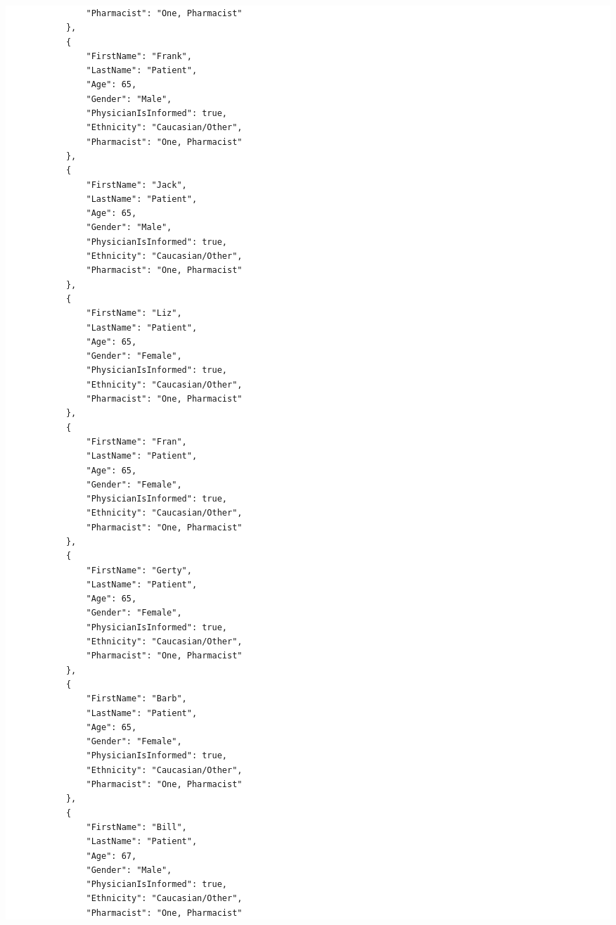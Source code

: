                     "Pharmacist": "One, Pharmacist"
                },
                {
                    "FirstName": "Frank",
                    "LastName": "Patient",
                    "Age": 65,
                    "Gender": "Male",
                    "PhysicianIsInformed": true,
                    "Ethnicity": "Caucasian/Other",
                    "Pharmacist": "One, Pharmacist"
                },
                {
                    "FirstName": "Jack",
                    "LastName": "Patient",
                    "Age": 65,
                    "Gender": "Male",
                    "PhysicianIsInformed": true,
                    "Ethnicity": "Caucasian/Other",
                    "Pharmacist": "One, Pharmacist"
                },
                {
                    "FirstName": "Liz",
                    "LastName": "Patient",
                    "Age": 65,
                    "Gender": "Female",
                    "PhysicianIsInformed": true,
                    "Ethnicity": "Caucasian/Other",
                    "Pharmacist": "One, Pharmacist"
                },
                {
                    "FirstName": "Fran",
                    "LastName": "Patient",
                    "Age": 65,
                    "Gender": "Female",
                    "PhysicianIsInformed": true,
                    "Ethnicity": "Caucasian/Other",
                    "Pharmacist": "One, Pharmacist"
                },
                {
                    "FirstName": "Gerty",
                    "LastName": "Patient",
                    "Age": 65,
                    "Gender": "Female",
                    "PhysicianIsInformed": true,
                    "Ethnicity": "Caucasian/Other",
                    "Pharmacist": "One, Pharmacist"
                },
                {
                    "FirstName": "Barb",
                    "LastName": "Patient",
                    "Age": 65,
                    "Gender": "Female",
                    "PhysicianIsInformed": true,
                    "Ethnicity": "Caucasian/Other",
                    "Pharmacist": "One, Pharmacist"
                },
                {
                    "FirstName": "Bill",
                    "LastName": "Patient",
                    "Age": 67,
                    "Gender": "Male",
                    "PhysicianIsInformed": true,
                    "Ethnicity": "Caucasian/Other",
                    "Pharmacist": "One, Pharmacist"